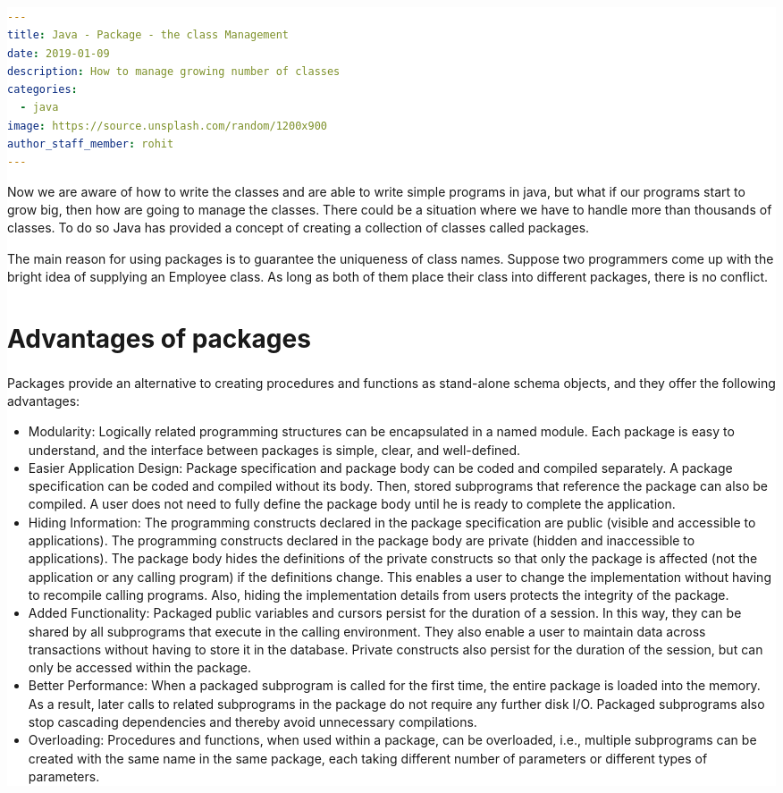 ```yaml
---
title: Java - Package - the class Management
date: 2019-01-09
description: How to manage growing number of classes 
categories:
  - java
image: https://source.unsplash.com/random/1200x900
author_staff_member: rohit
---
```


Now we are aware of how to write the classes and are able to write simple programs in java, but what if our programs start to grow big, then how are going to manage the classes. There could be a situation where we have to handle more than thousands of classes. To do so Java has provided a concept of creating a collection of classes called packages.

The main reason for using packages is to guarantee the uniqueness of class names. Suppose two programmers come up with the bright idea of supplying an Employee class. As long as both of them place their class into different packages, there is no conflict.

# Advantages of packages
Packages provide an alternative to creating procedures and functions as stand-alone schema objects, and they offer the following advantages:

- Modularity: Logically related programming structures can be encapsulated in a named module. Each package is easy to understand, and the interface between packages is simple, clear, and well-defined.
- Easier Application Design: Package specification and package body can be coded and compiled separately. A package specification can be coded and compiled without its body. Then, stored subprograms that reference the package can also be compiled. A user does not need to fully define the package body until he is ready to complete the application.
- Hiding Information: The programming constructs declared in the package specification are public (visible and accessible to applications). The programming constructs declared in the package body are private (hidden and inaccessible to applications). The package body hides the definitions of the private constructs so that only the package is affected (not the application or any calling program) if the definitions change. This enables a user to change the implementation without having to recompile calling programs. Also, hiding the implementation details from users protects the integrity of the package.
- Added Functionality: Packaged public variables and cursors persist for the duration of a session. In this way, they can be shared by all subprograms that execute in the calling environment. They also enable a user to maintain data across transactions without having to store it in the database. Private constructs also persist for the duration of the session, but can only be accessed within the package.
- Better Performance: When a packaged subprogram is called for the first time, the entire package is loaded into the memory. As a result, later calls to related subprograms in the package do not require any further disk I/O. Packaged subprograms also stop cascading dependencies and thereby avoid unnecessary compilations.
- Overloading: Procedures and functions, when used within a package, can be overloaded, i.e., multiple subprograms can be created with the same name in the same package, each taking different number of parameters or different types of parameters.
